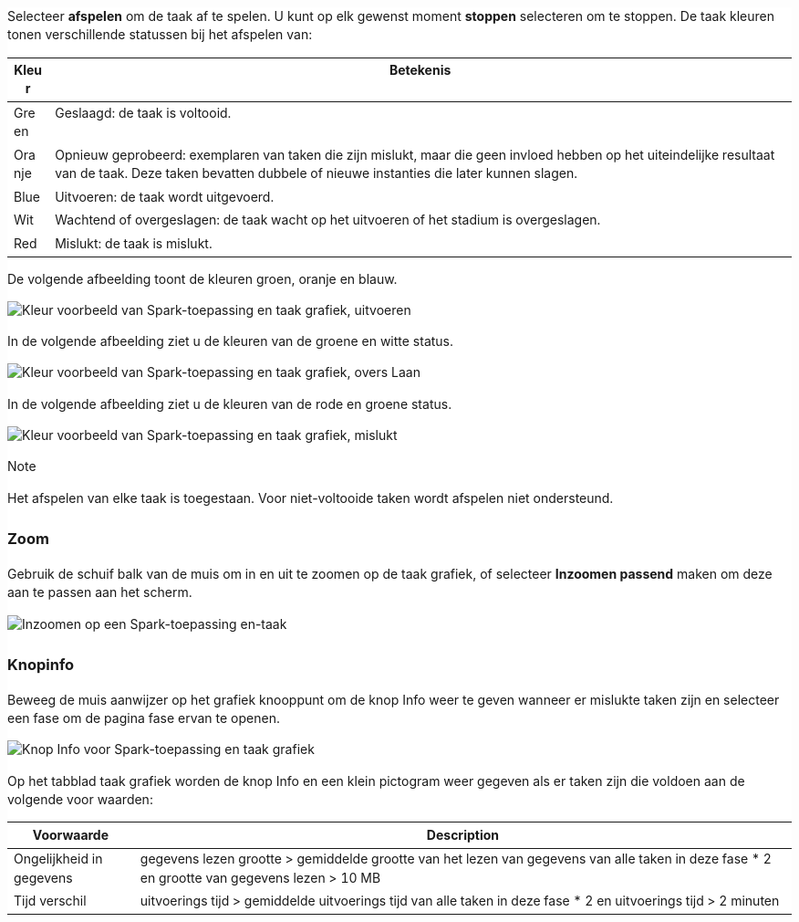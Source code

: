 Selecteer **afspelen** om de taak af te spelen. U kunt op elk gewenst moment **stoppen** selecteren om te stoppen. De taak kleuren tonen verschillende statussen bij het afspelen van:

|Kleur|Betekenis|
|-|-|
|Green|Geslaagd: de taak is voltooid.|
|Oranje|Opnieuw geprobeerd: exemplaren van taken die zijn mislukt, maar die geen invloed hebben op het uiteindelijke resultaat van de taak. Deze taken bevatten dubbele of nieuwe instanties die later kunnen slagen.|
|Blue|Uitvoeren: de taak wordt uitgevoerd.|
|Wit|Wachtend of overgeslagen: de taak wacht op het uitvoeren of het stadium is overgeslagen.|
|Red|Mislukt: de taak is mislukt.|

De volgende afbeelding toont de kleuren groen, oranje en blauw.

![Kleur voorbeeld van Spark-toepassing en taak grafiek, uitvoeren](./media/apache-spark-history-server/sparkui-graph-color-running.png)

In de volgende afbeelding ziet u de kleuren van de groene en witte status.

![Kleur voorbeeld van Spark-toepassing en taak grafiek, overs Laan](./media/apache-spark-history-server/sparkui-graph-color-skip.png)

In de volgende afbeelding ziet u de kleuren van de rode en groene status.

![Kleur voorbeeld van Spark-toepassing en taak grafiek, mislukt](./media/apache-spark-history-server/sparkui-graph-color-failed.png)

> [!NOTE]  
> Het afspelen van elke taak is toegestaan. Voor niet-voltooide taken wordt afspelen niet ondersteund.

### <a name="zoom"></a>Zoom

Gebruik de schuif balk van de muis om in en uit te zoomen op de taak grafiek, of selecteer **Inzoomen passend** maken om deze aan te passen aan het scherm.

![Inzoomen op een Spark-toepassing en-taak](./media/apache-spark-history-server/sparkui-graph-zoom2fit.png)

### <a name="tooltips"></a>Knopinfo

Beweeg de muis aanwijzer op het grafiek knooppunt om de knop Info weer te geven wanneer er mislukte taken zijn en selecteer een fase om de pagina fase ervan te openen.

![Knop Info voor Spark-toepassing en taak grafiek](./media/apache-spark-history-server/sparkui-graph-tooltip.png)

Op het tabblad taak grafiek worden de knop Info en een klein pictogram weer gegeven als er taken zijn die voldoen aan de volgende voor waarden:

|Voorwaarde|Description|
|-|-|
|Ongelijkheid in gegevens|gegevens lezen grootte > gemiddelde grootte van het lezen van gegevens van alle taken in deze fase * 2 en grootte van gegevens lezen > 10 MB|
|Tijd verschil|uitvoerings tijd > gemiddelde uitvoerings tijd van alle taken in deze fase * 2 en uitvoerings tijd > 2 minuten|
   
